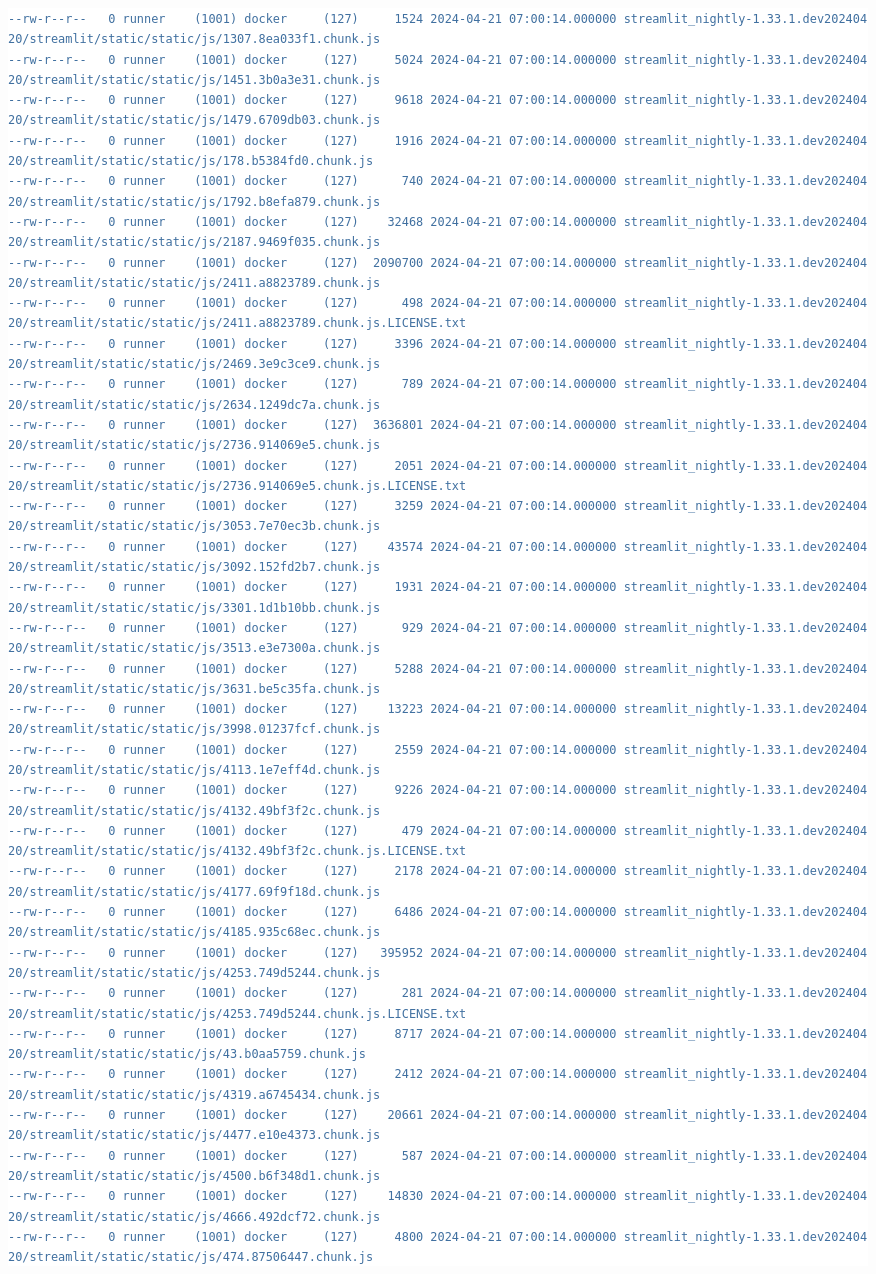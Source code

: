 ```diff
--rw-r--r--   0 runner    (1001) docker     (127)     1524 2024-04-21 07:00:14.000000 streamlit_nightly-1.33.1.dev20240420/streamlit/static/static/js/1307.8ea033f1.chunk.js
--rw-r--r--   0 runner    (1001) docker     (127)     5024 2024-04-21 07:00:14.000000 streamlit_nightly-1.33.1.dev20240420/streamlit/static/static/js/1451.3b0a3e31.chunk.js
--rw-r--r--   0 runner    (1001) docker     (127)     9618 2024-04-21 07:00:14.000000 streamlit_nightly-1.33.1.dev20240420/streamlit/static/static/js/1479.6709db03.chunk.js
--rw-r--r--   0 runner    (1001) docker     (127)     1916 2024-04-21 07:00:14.000000 streamlit_nightly-1.33.1.dev20240420/streamlit/static/static/js/178.b5384fd0.chunk.js
--rw-r--r--   0 runner    (1001) docker     (127)      740 2024-04-21 07:00:14.000000 streamlit_nightly-1.33.1.dev20240420/streamlit/static/static/js/1792.b8efa879.chunk.js
--rw-r--r--   0 runner    (1001) docker     (127)    32468 2024-04-21 07:00:14.000000 streamlit_nightly-1.33.1.dev20240420/streamlit/static/static/js/2187.9469f035.chunk.js
--rw-r--r--   0 runner    (1001) docker     (127)  2090700 2024-04-21 07:00:14.000000 streamlit_nightly-1.33.1.dev20240420/streamlit/static/static/js/2411.a8823789.chunk.js
--rw-r--r--   0 runner    (1001) docker     (127)      498 2024-04-21 07:00:14.000000 streamlit_nightly-1.33.1.dev20240420/streamlit/static/static/js/2411.a8823789.chunk.js.LICENSE.txt
--rw-r--r--   0 runner    (1001) docker     (127)     3396 2024-04-21 07:00:14.000000 streamlit_nightly-1.33.1.dev20240420/streamlit/static/static/js/2469.3e9c3ce9.chunk.js
--rw-r--r--   0 runner    (1001) docker     (127)      789 2024-04-21 07:00:14.000000 streamlit_nightly-1.33.1.dev20240420/streamlit/static/static/js/2634.1249dc7a.chunk.js
--rw-r--r--   0 runner    (1001) docker     (127)  3636801 2024-04-21 07:00:14.000000 streamlit_nightly-1.33.1.dev20240420/streamlit/static/static/js/2736.914069e5.chunk.js
--rw-r--r--   0 runner    (1001) docker     (127)     2051 2024-04-21 07:00:14.000000 streamlit_nightly-1.33.1.dev20240420/streamlit/static/static/js/2736.914069e5.chunk.js.LICENSE.txt
--rw-r--r--   0 runner    (1001) docker     (127)     3259 2024-04-21 07:00:14.000000 streamlit_nightly-1.33.1.dev20240420/streamlit/static/static/js/3053.7e70ec3b.chunk.js
--rw-r--r--   0 runner    (1001) docker     (127)    43574 2024-04-21 07:00:14.000000 streamlit_nightly-1.33.1.dev20240420/streamlit/static/static/js/3092.152fd2b7.chunk.js
--rw-r--r--   0 runner    (1001) docker     (127)     1931 2024-04-21 07:00:14.000000 streamlit_nightly-1.33.1.dev20240420/streamlit/static/static/js/3301.1d1b10bb.chunk.js
--rw-r--r--   0 runner    (1001) docker     (127)      929 2024-04-21 07:00:14.000000 streamlit_nightly-1.33.1.dev20240420/streamlit/static/static/js/3513.e3e7300a.chunk.js
--rw-r--r--   0 runner    (1001) docker     (127)     5288 2024-04-21 07:00:14.000000 streamlit_nightly-1.33.1.dev20240420/streamlit/static/static/js/3631.be5c35fa.chunk.js
--rw-r--r--   0 runner    (1001) docker     (127)    13223 2024-04-21 07:00:14.000000 streamlit_nightly-1.33.1.dev20240420/streamlit/static/static/js/3998.01237fcf.chunk.js
--rw-r--r--   0 runner    (1001) docker     (127)     2559 2024-04-21 07:00:14.000000 streamlit_nightly-1.33.1.dev20240420/streamlit/static/static/js/4113.1e7eff4d.chunk.js
--rw-r--r--   0 runner    (1001) docker     (127)     9226 2024-04-21 07:00:14.000000 streamlit_nightly-1.33.1.dev20240420/streamlit/static/static/js/4132.49bf3f2c.chunk.js
--rw-r--r--   0 runner    (1001) docker     (127)      479 2024-04-21 07:00:14.000000 streamlit_nightly-1.33.1.dev20240420/streamlit/static/static/js/4132.49bf3f2c.chunk.js.LICENSE.txt
--rw-r--r--   0 runner    (1001) docker     (127)     2178 2024-04-21 07:00:14.000000 streamlit_nightly-1.33.1.dev20240420/streamlit/static/static/js/4177.69f9f18d.chunk.js
--rw-r--r--   0 runner    (1001) docker     (127)     6486 2024-04-21 07:00:14.000000 streamlit_nightly-1.33.1.dev20240420/streamlit/static/static/js/4185.935c68ec.chunk.js
--rw-r--r--   0 runner    (1001) docker     (127)   395952 2024-04-21 07:00:14.000000 streamlit_nightly-1.33.1.dev20240420/streamlit/static/static/js/4253.749d5244.chunk.js
--rw-r--r--   0 runner    (1001) docker     (127)      281 2024-04-21 07:00:14.000000 streamlit_nightly-1.33.1.dev20240420/streamlit/static/static/js/4253.749d5244.chunk.js.LICENSE.txt
--rw-r--r--   0 runner    (1001) docker     (127)     8717 2024-04-21 07:00:14.000000 streamlit_nightly-1.33.1.dev20240420/streamlit/static/static/js/43.b0aa5759.chunk.js
--rw-r--r--   0 runner    (1001) docker     (127)     2412 2024-04-21 07:00:14.000000 streamlit_nightly-1.33.1.dev20240420/streamlit/static/static/js/4319.a6745434.chunk.js
--rw-r--r--   0 runner    (1001) docker     (127)    20661 2024-04-21 07:00:14.000000 streamlit_nightly-1.33.1.dev20240420/streamlit/static/static/js/4477.e10e4373.chunk.js
--rw-r--r--   0 runner    (1001) docker     (127)      587 2024-04-21 07:00:14.000000 streamlit_nightly-1.33.1.dev20240420/streamlit/static/static/js/4500.b6f348d1.chunk.js
--rw-r--r--   0 runner    (1001) docker     (127)    14830 2024-04-21 07:00:14.000000 streamlit_nightly-1.33.1.dev20240420/streamlit/static/static/js/4666.492dcf72.chunk.js
--rw-r--r--   0 runner    (1001) docker     (127)     4800 2024-04-21 07:00:14.000000 streamlit_nightly-1.33.1.dev20240420/streamlit/static/static/js/474.87506447.chunk.js
```